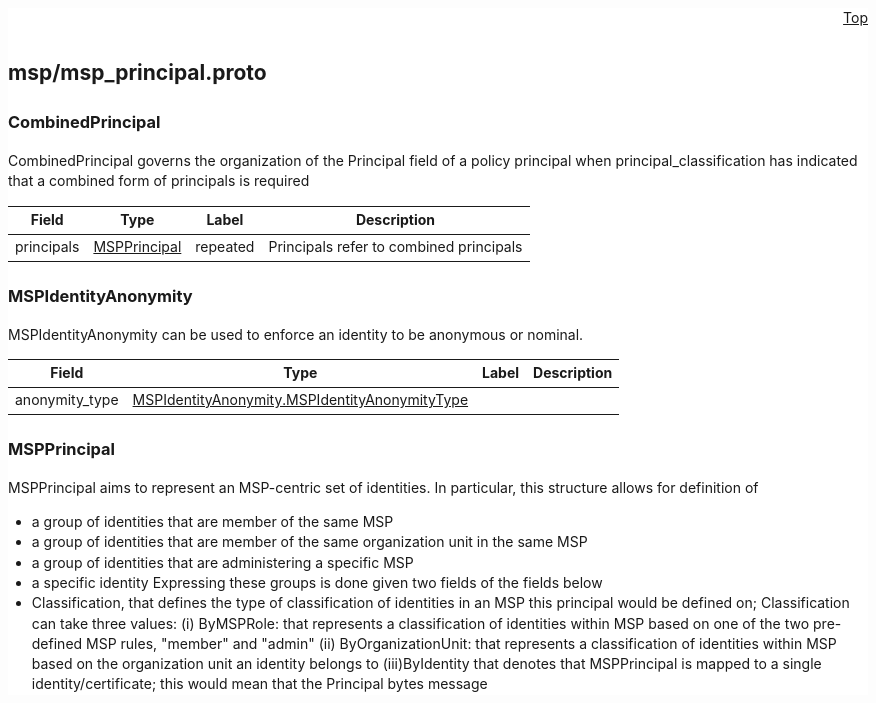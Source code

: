  

 

 

 



<a name="msp/msp_principal.proto"></a>
<p align="right"><a href="#top">Top</a></p>

## msp/msp_principal.proto



<a name="common.CombinedPrincipal"></a>

### CombinedPrincipal
CombinedPrincipal governs the organization of the Principal
field of a policy principal when principal_classification has
indicated that a combined form of principals is required


| Field | Type | Label | Description |
| ----- | ---- | ----- | ----------- |
| principals | [MSPPrincipal](#common.MSPPrincipal) | repeated | Principals refer to combined principals |






<a name="common.MSPIdentityAnonymity"></a>

### MSPIdentityAnonymity
MSPIdentityAnonymity can be used to enforce an identity to be anonymous or nominal.


| Field | Type | Label | Description |
| ----- | ---- | ----- | ----------- |
| anonymity_type | [MSPIdentityAnonymity.MSPIdentityAnonymityType](#common.MSPIdentityAnonymity.MSPIdentityAnonymityType) |  |  |






<a name="common.MSPPrincipal"></a>

### MSPPrincipal
MSPPrincipal aims to represent an MSP-centric set of identities.
In particular, this structure allows for definition of
 - a group of identities that are member of the same MSP
 - a group of identities that are member of the same organization unit
   in the same MSP
 - a group of identities that are administering a specific MSP
 - a specific identity
Expressing these groups is done given two fields of the fields below
 - Classification, that defines the type of classification of identities
   in an MSP this principal would be defined on; Classification can take
   three values:
    (i)  ByMSPRole: that represents a classification of identities within
         MSP based on one of the two pre-defined MSP rules, &#34;member&#34; and &#34;admin&#34;
    (ii) ByOrganizationUnit: that represents a classification of identities
         within MSP based on the organization unit an identity belongs to
    (iii)ByIdentity that denotes that MSPPrincipal is mapped to a single
         identity/certificate; this would mean that the Principal bytes
         message
